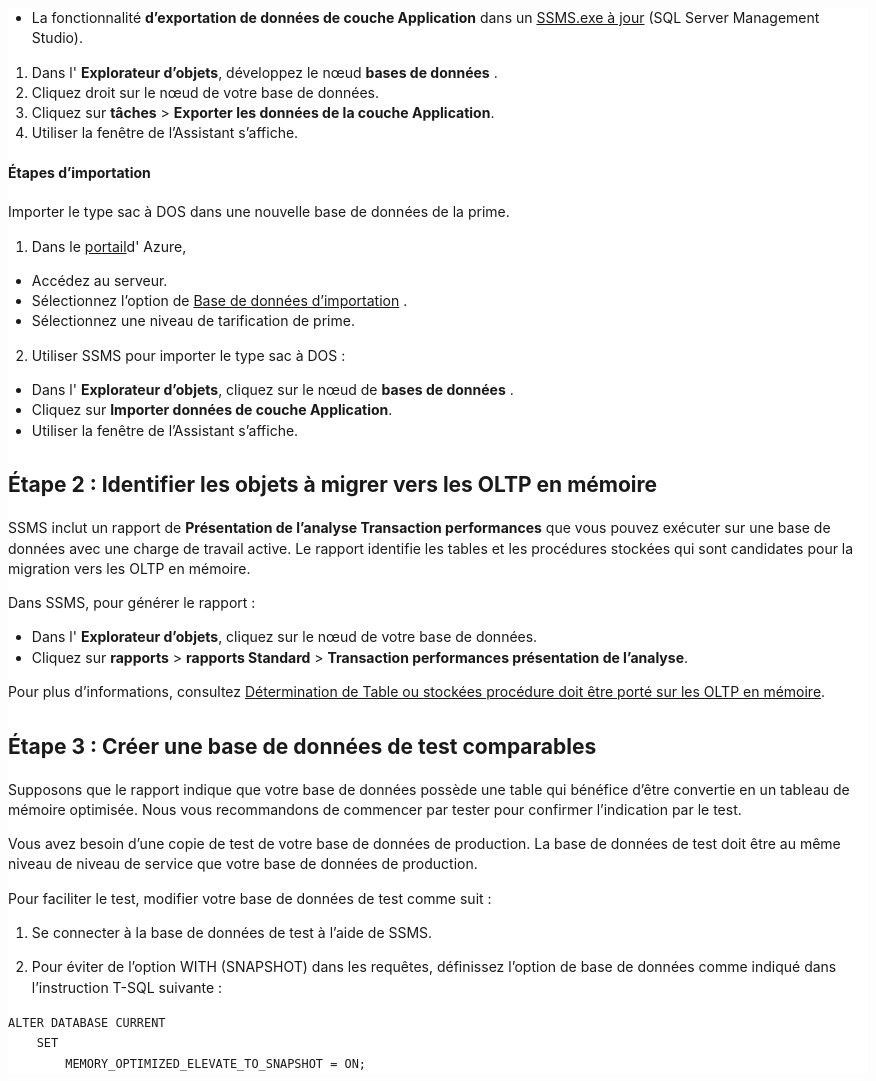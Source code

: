 - La fonctionnalité **d’exportation de données de couche Application** dans un [SSMS.exe à jour](http://msdn.microsoft.com/library/mt238290.aspx) (SQL Server Management Studio).
 1. Dans l' **Explorateur d’objets**, développez le nœud **bases de données** .
 2. Cliquez droit sur le nœud de votre base de données.
 3. Cliquez sur **tâches** > **Exporter les données de la couche Application**.
 4. Utiliser la fenêtre de l’Assistant s’affiche.


#### <a name="import-steps"></a>Étapes d’importation

Importer le type sac à DOS dans une nouvelle base de données de la prime.

1. Dans le [portail](https://portal.azure.com/)d' Azure,
 - Accédez au serveur.
 - Sélectionnez l’option de [Base de données d’importation](sql-database-import.md) .
 - Sélectionnez une niveau de tarification de prime.

2. Utiliser SSMS pour importer le type sac à DOS :
 - Dans l' **Explorateur d’objets**, cliquez sur le nœud de **bases de données** .
 - Cliquez sur **Importer données de couche Application**.
 - Utiliser la fenêtre de l’Assistant s’affiche.


## <a name="step-2-identify-objects-to-migrate-to-in-memory-oltp"></a>Étape 2 : Identifier les objets à migrer vers les OLTP en mémoire

SSMS inclut un rapport de **Présentation de l’analyse Transaction performances** que vous pouvez exécuter sur une base de données avec une charge de travail active. Le rapport identifie les tables et les procédures stockées qui sont candidates pour la migration vers les OLTP en mémoire.

Dans SSMS, pour générer le rapport :
- Dans l' **Explorateur d’objets**, cliquez sur le nœud de votre base de données.
- Cliquez sur **rapports** > **rapports Standard** > **Transaction performances présentation de l’analyse**.

Pour plus d’informations, consultez [Détermination de Table ou stockées procédure doit être porté sur les OLTP en mémoire](http://msdn.microsoft.com/library/dn205133.aspx).


## <a name="step-3-create-a-comparable-test-database"></a>Étape 3 : Créer une base de données de test comparables

Supposons que le rapport indique que votre base de données possède une table qui bénéfice d’être convertie en un tableau de mémoire optimisée. Nous vous recommandons de commencer par tester pour confirmer l’indication par le test.

Vous avez besoin d’une copie de test de votre base de données de production. La base de données de test doit être au même niveau de niveau de service que votre base de données de production.

Pour faciliter le test, modifier votre base de données de test comme suit :

1. Se connecter à la base de données de test à l’aide de SSMS.

2. Pour éviter de l’option WITH (SNAPSHOT) dans les requêtes, définissez l’option de base de données comme indiqué dans l’instruction T-SQL suivante :
```
ALTER DATABASE CURRENT
    SET
        MEMORY_OPTIMIZED_ELEVATE_TO_SNAPSHOT = ON;
```
